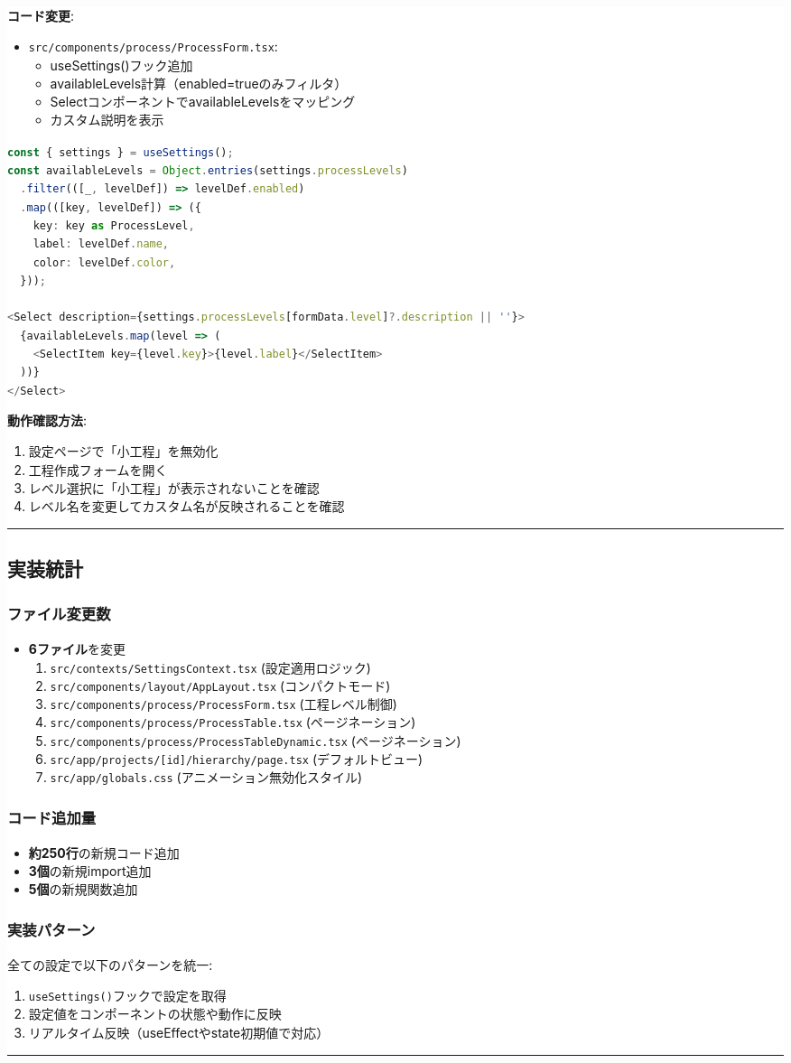 **コード変更**:
- `src/components/process/ProcessForm.tsx`:
  - useSettings()フック追加
  - availableLevels計算（enabled=trueのみフィルタ）
  - SelectコンポーネントでavailableLevelsをマッピング
  - カスタム説明を表示

```typescript
const { settings } = useSettings();
const availableLevels = Object.entries(settings.processLevels)
  .filter(([_, levelDef]) => levelDef.enabled)
  .map(([key, levelDef]) => ({
    key: key as ProcessLevel,
    label: levelDef.name,
    color: levelDef.color,
  }));

<Select description={settings.processLevels[formData.level]?.description || ''}>
  {availableLevels.map(level => (
    <SelectItem key={level.key}>{level.label}</SelectItem>
  ))}
</Select>
```

**動作確認方法**:
1. 設定ページで「小工程」を無効化
2. 工程作成フォームを開く
3. レベル選択に「小工程」が表示されないことを確認
4. レベル名を変更してカスタム名が反映されることを確認

---

## 実装統計

### ファイル変更数
- **6ファイル**を変更
  1. `src/contexts/SettingsContext.tsx` (設定適用ロジック)
  2. `src/components/layout/AppLayout.tsx` (コンパクトモード)
  3. `src/components/process/ProcessForm.tsx` (工程レベル制御)
  4. `src/components/process/ProcessTable.tsx` (ページネーション)
  5. `src/components/process/ProcessTableDynamic.tsx` (ページネーション)
  6. `src/app/projects/[id]/hierarchy/page.tsx` (デフォルトビュー)
  7. `src/app/globals.css` (アニメーション無効化スタイル)

### コード追加量
- **約250行**の新規コード追加
- **3個**の新規import追加
- **5個**の新規関数追加

### 実装パターン
全ての設定で以下のパターンを統一:
1. `useSettings()`フックで設定を取得
2. 設定値をコンポーネントの状態や動作に反映
3. リアルタイム反映（useEffectやstate初期値で対応）

---